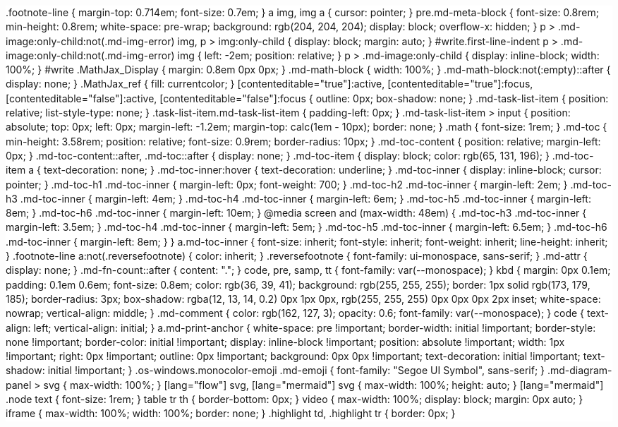 .footnote-line { margin-top: 0.714em; font-size: 0.7em; }
a img, img a { cursor: pointer; }
pre.md-meta-block { font-size: 0.8rem; min-height: 0.8rem; white-space: pre-wrap; background: rgb(204, 204, 204); display: block; overflow-x: hidden; }
p > .md-image:only-child:not(.md-img-error) img, p > img:only-child { display: block; margin: auto; }
#write.first-line-indent p > .md-image:only-child:not(.md-img-error) img { left: -2em; position: relative; }
p > .md-image:only-child { display: inline-block; width: 100%; }
#write .MathJax_Display { margin: 0.8em 0px 0px; }
.md-math-block { width: 100%; }
.md-math-block:not(:empty)::after { display: none; }
.MathJax_ref { fill: currentcolor; }
[contenteditable="true"]:active, [contenteditable="true"]:focus, [contenteditable="false"]:active, [contenteditable="false"]:focus { outline: 0px; box-shadow: none; }
.md-task-list-item { position: relative; list-style-type: none; }
.task-list-item.md-task-list-item { padding-left: 0px; }
.md-task-list-item > input { position: absolute; top: 0px; left: 0px; margin-left: -1.2em; margin-top: calc(1em - 10px); border: none; }
.math { font-size: 1rem; }
.md-toc { min-height: 3.58rem; position: relative; font-size: 0.9rem; border-radius: 10px; }
.md-toc-content { position: relative; margin-left: 0px; }
.md-toc-content::after, .md-toc::after { display: none; }
.md-toc-item { display: block; color: rgb(65, 131, 196); }
.md-toc-item a { text-decoration: none; }
.md-toc-inner:hover { text-decoration: underline; }
.md-toc-inner { display: inline-block; cursor: pointer; }
.md-toc-h1 .md-toc-inner { margin-left: 0px; font-weight: 700; }
.md-toc-h2 .md-toc-inner { margin-left: 2em; }
.md-toc-h3 .md-toc-inner { margin-left: 4em; }
.md-toc-h4 .md-toc-inner { margin-left: 6em; }
.md-toc-h5 .md-toc-inner { margin-left: 8em; }
.md-toc-h6 .md-toc-inner { margin-left: 10em; }
@media screen and (max-width: 48em) {
  .md-toc-h3 .md-toc-inner { margin-left: 3.5em; }
  .md-toc-h4 .md-toc-inner { margin-left: 5em; }
  .md-toc-h5 .md-toc-inner { margin-left: 6.5em; }
  .md-toc-h6 .md-toc-inner { margin-left: 8em; }
}
a.md-toc-inner { font-size: inherit; font-style: inherit; font-weight: inherit; line-height: inherit; }
.footnote-line a:not(.reversefootnote) { color: inherit; }
.reversefootnote { font-family: ui-monospace, sans-serif; }
.md-attr { display: none; }
.md-fn-count::after { content: "."; }
code, pre, samp, tt { font-family: var(--monospace); }
kbd { margin: 0px 0.1em; padding: 0.1em 0.6em; font-size: 0.8em; color: rgb(36, 39, 41); background: rgb(255, 255, 255); border: 1px solid rgb(173, 179, 185); border-radius: 3px; box-shadow: rgba(12, 13, 14, 0.2) 0px 1px 0px, rgb(255, 255, 255) 0px 0px 0px 2px inset; white-space: nowrap; vertical-align: middle; }
.md-comment { color: rgb(162, 127, 3); opacity: 0.6; font-family: var(--monospace); }
code { text-align: left; vertical-align: initial; }
a.md-print-anchor { white-space: pre !important; border-width: initial !important; border-style: none !important; border-color: initial !important; display: inline-block !important; position: absolute !important; width: 1px !important; right: 0px !important; outline: 0px !important; background: 0px 0px !important; text-decoration: initial !important; text-shadow: initial !important; }
.os-windows.monocolor-emoji .md-emoji { font-family: "Segoe UI Symbol", sans-serif; }
.md-diagram-panel > svg { max-width: 100%; }
[lang="flow"] svg, [lang="mermaid"] svg { max-width: 100%; height: auto; }
[lang="mermaid"] .node text { font-size: 1rem; }
table tr th { border-bottom: 0px; }
video { max-width: 100%; display: block; margin: 0px auto; }
iframe { max-width: 100%; width: 100%; border: none; }
.highlight td, .highlight tr { border: 0px; }
